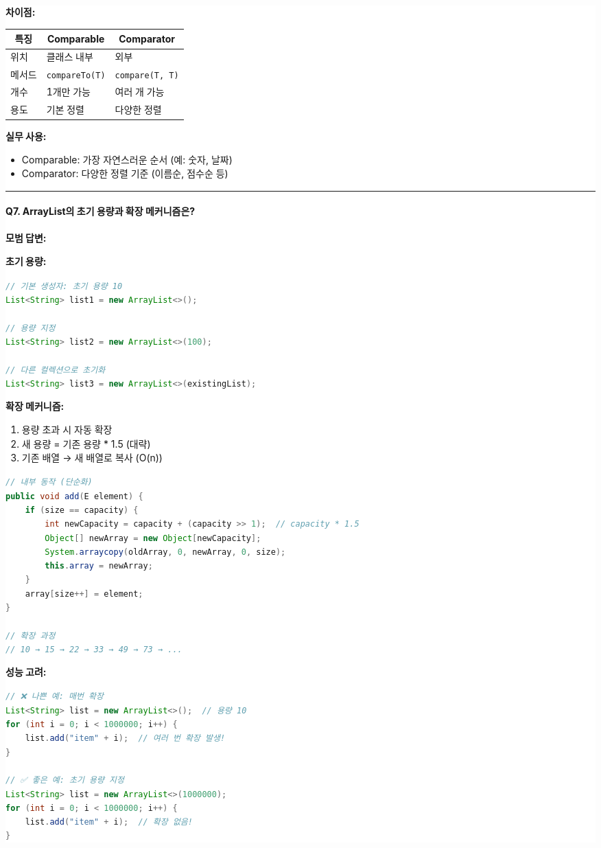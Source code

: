 **차이점:**

| 특징 | Comparable | Comparator |
|------|------------|------------|
| 위치 | 클래스 내부 | 외부 |
| 메서드 | `compareTo(T)` | `compare(T, T)` |
| 개수 | 1개만 가능 | 여러 개 가능 |
| 용도 | 기본 정렬 | 다양한 정렬 |

**실무 사용:**
- Comparable: 가장 자연스러운 순서 (예: 숫자, 날짜)
- Comparator: 다양한 정렬 기준 (이름순, 점수순 등)

---

#### Q7. ArrayList의 초기 용량과 확장 메커니즘은?

**모범 답변:**

**초기 용량:**
```java
// 기본 생성자: 초기 용량 10
List<String> list1 = new ArrayList<>();

// 용량 지정
List<String> list2 = new ArrayList<>(100);

// 다른 컬렉션으로 초기화
List<String> list3 = new ArrayList<>(existingList);
```

**확장 메커니즘:**
1. 용량 초과 시 자동 확장
2. 새 용량 = 기존 용량 * 1.5 (대략)
3. 기존 배열 → 새 배열로 복사 (O(n))

```java
// 내부 동작 (단순화)
public void add(E element) {
    if (size == capacity) {
        int newCapacity = capacity + (capacity >> 1);  // capacity * 1.5
        Object[] newArray = new Object[newCapacity];
        System.arraycopy(oldArray, 0, newArray, 0, size);
        this.array = newArray;
    }
    array[size++] = element;
}

// 확장 과정
// 10 → 15 → 22 → 33 → 49 → 73 → ...
```

**성능 고려:**
```java
// ❌ 나쁜 예: 매번 확장
List<String> list = new ArrayList<>();  // 용량 10
for (int i = 0; i < 1000000; i++) {
    list.add("item" + i);  // 여러 번 확장 발생!
}

// ✅ 좋은 예: 초기 용량 지정
List<String> list = new ArrayList<>(1000000);
for (int i = 0; i < 1000000; i++) {
    list.add("item" + i);  // 확장 없음!
}
```
